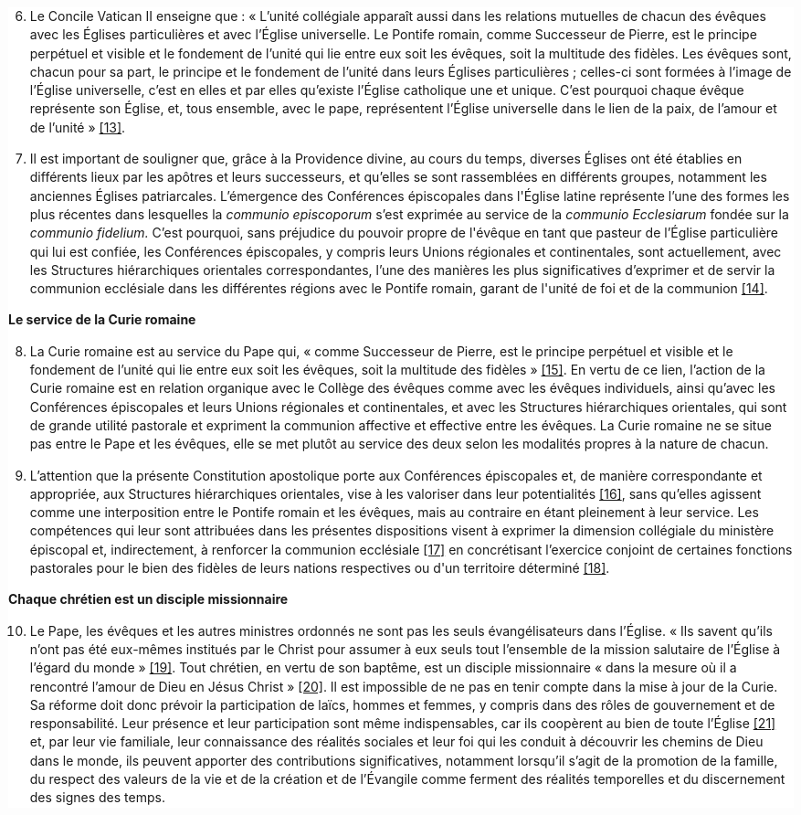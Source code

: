 6. Le Concile Vatican II enseigne que : « L’unité collégiale apparaît aussi dans les relations mutuelles de chacun des évêques avec les Églises particulières et avec l’Église universelle. Le Pontife romain, comme Successeur de Pierre, est le principe perpétuel et visible et le fondement de l’unité qui lie entre eux soit les évêques, soit la multitude des fidèles. Les évêques sont, chacun pour sa part, le principe et le fondement de l’unité dans leurs Églises particulières ; celles-ci sont formées à l’image de l’Église universelle, c’est en elles et par elles qu’existe l’Église catholique une et unique. C’est pourquoi chaque évêque représente son Église, et, tous ensemble, avec le pape, représentent l’Église universelle dans le lien de la paix, de l’amour et de l’unité » [[13]](#_ftn13).

7. Il est important de souligner que, grâce à la Providence divine, au cours du temps, diverses Églises ont été établies en différents lieux par les apôtres et leurs successeurs, et qu’elles se sont rassemblées en différents groupes, notamment les anciennes Églises patriarcales. L’émergence des Conférences épiscopales dans l'Église latine représente l’une des formes les plus récentes dans lesquelles la *communio episcoporum* s’est exprimée au service de la *communio Ecclesiarum* fondée sur la *communio fidelium.* C’est pourquoi, sans préjudice du pouvoir propre de l'évêque en tant que pasteur de l’Église particulière qui lui est confiée, les Conférences épiscopales, y compris leurs Unions régionales et continentales, sont actuellement, avec les Structures hiérarchiques orientales correspondantes, l’une des manières les plus significatives d’exprimer et de servir la communion ecclésiale dans les différentes régions avec le Pontife romain, garant de l'unité de foi et de la communion [[14]](#_ftn14).

**Le service de la Curie romaine**

8. La Curie romaine est au service du Pape qui, « comme Successeur de Pierre, est le principe perpétuel et visible et le fondement de l’unité qui lie entre eux soit les évêques, soit la multitude des fidèles » [[15]](#_ftn15). En vertu de ce lien, l’action de la Curie romaine est en relation organique avec le Collège des évêques comme avec les évêques individuels, ainsi qu’avec les Conférences épiscopales et leurs Unions régionales et continentales, et avec les Structures hiérarchiques orientales, qui sont de grande utilité pastorale et expriment la communion affective et effective entre les évêques. La Curie romaine ne se situe pas entre le Pape et les évêques, elle se met plutôt au service des deux selon les modalités propres à la nature de chacun.

9. L’attention que la présente Constitution apostolique porte aux Conférences épiscopales et, de manière correspondante et appropriée, aux Structures hiérarchiques orientales, vise à les valoriser dans leur potentialités [[16]](#_ftn16), sans qu’elles agissent comme une interposition entre le Pontife romain et les évêques, mais au contraire en étant pleinement à leur service. Les compétences qui leur sont attribuées dans les présentes dispositions visent à exprimer la dimension collégiale du ministère épiscopal et, indirectement, à renforcer la communion ecclésiale [[17]](#_ftn17) en concrétisant l’exercice conjoint de certaines fonctions pastorales pour le bien des fidèles de leurs nations respectives ou d'un territoire déterminé [[18]](#_ftn18).

**Chaque chrétien est un disciple missionnaire**

10. Le Pape, les évêques et les autres ministres ordonnés ne sont pas les seuls évangélisateurs dans l’Église. « Ils savent qu’ils n’ont pas été eux-mêmes institués par le Christ pour assumer à eux seuls tout l’ensemble de la mission salutaire de l’Église à l’égard du monde » [[19]](#_ftn19). Tout chrétien, en vertu de son baptême, est un disciple missionnaire « dans la mesure où il a rencontré l’amour de Dieu en Jésus Christ » [[20]](#_ftn20). Il est impossible de ne pas en tenir compte dans la mise à jour de la Curie. Sa réforme doit donc prévoir la participation de laïcs, hommes et femmes, y compris dans des rôles de gouvernement et de responsabilité. Leur présence et leur participation sont même indispensables, car ils coopèrent au bien de toute l’Église [[21]](#_ftn21) et, par leur vie familiale, leur connaissance des réalités sociales et leur foi qui les conduit à découvrir les chemins de Dieu dans le monde, ils peuvent apporter des contributions significatives, notamment lorsqu’il s’agit de la promotion de la famille, du respect des valeurs de la vie et de la création et de l’Évangile comme ferment des réalités temporelles et du discernement des signes des temps.
